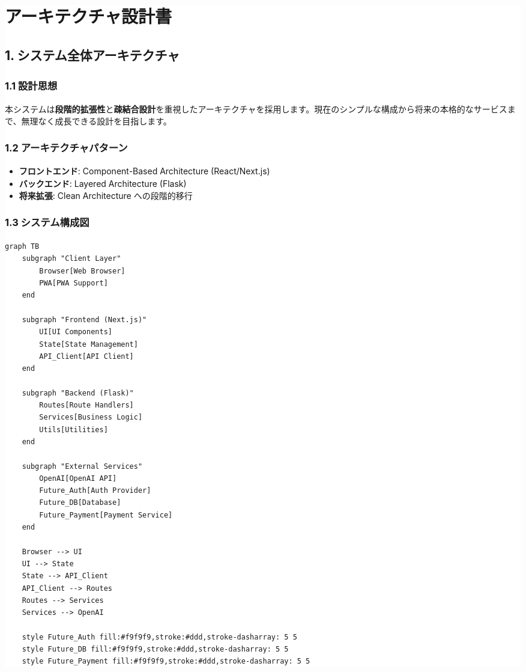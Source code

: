 # アーキテクチャ設計書

## 1. システム全体アーキテクチャ

### 1.1 設計思想
本システムは**段階的拡張性**と**疎結合設計**を重視したアーキテクチャを採用します。現在のシンプルな構成から将来の本格的なサービスまで、無理なく成長できる設計を目指します。

### 1.2 アーキテクチャパターン
- **フロントエンド**: Component-Based Architecture (React/Next.js)
- **バックエンド**: Layered Architecture (Flask)
- **将来拡張**: Clean Architecture への段階的移行

### 1.3 システム構成図

```mermaid
graph TB
    subgraph "Client Layer"
        Browser[Web Browser]
        PWA[PWA Support]
    end
    
    subgraph "Frontend (Next.js)"
        UI[UI Components]
        State[State Management]
        API_Client[API Client]
    end
    
    subgraph "Backend (Flask)"
        Routes[Route Handlers]
        Services[Business Logic]
        Utils[Utilities]
    end
    
    subgraph "External Services"
        OpenAI[OpenAI API]
        Future_Auth[Auth Provider]
        Future_DB[Database]
        Future_Payment[Payment Service]
    end
    
    Browser --> UI
    UI --> State
    State --> API_Client
    API_Client --> Routes
    Routes --> Services
    Services --> OpenAI
    
    style Future_Auth fill:#f9f9f9,stroke:#ddd,stroke-dasharray: 5 5
    style Future_DB fill:#f9f9f9,stroke:#ddd,stroke-dasharray: 5 5
    style Future_Payment fill:#f9f9f9,stroke:#ddd,stroke-dasharray: 5 5
```
